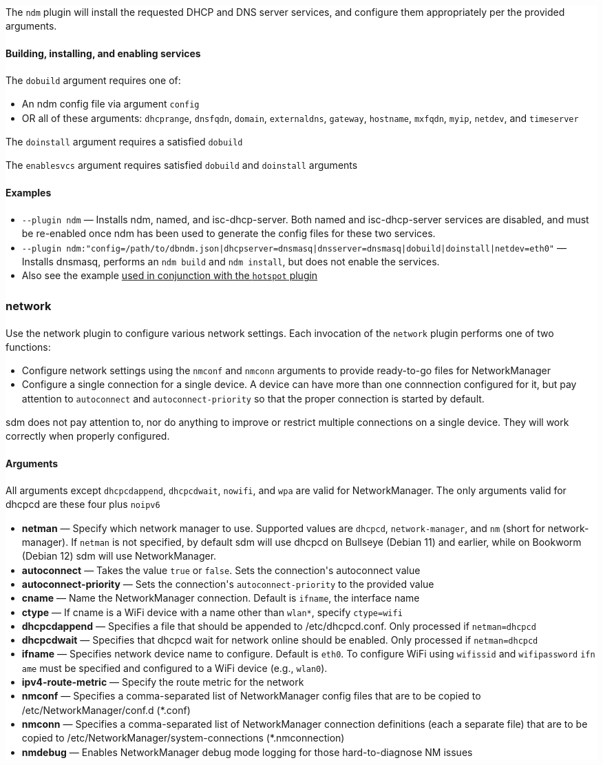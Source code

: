 The `ndm` plugin will install the requested DHCP and DNS server services, and configure them appropriately per the provided arguments.

#### Building, installing, and enabling services

The `dobuild` argument requires one of:
* An ndm config file via argument `config`
* OR all of these arguments: `dhcprange`, `dnsfqdn`, `domain`, `externaldns`, `gateway`, `hostname`, `mxfqdn`, `myip`, `netdev`, and `timeserver`

The `doinstall` argument requires a satisfied `dobuild`

The `enablesvcs` argument requires satisfied `dobuild` and `doinstall` arguments

#### Examples

* `--plugin ndm` &mdash; Installs ndm, named, and isc-dhcp-server. Both named and isc-dhcp-server services are disabled, and must be re-enabled once ndm has been used to generate the config files for these two services.
* `--plugin ndm:"config=/path/to/dbndm.json|dhcpserver=dnsmasq|dnsserver=dnsmasq|dobuild|doinstall|netdev=eth0"` &mdash; Installs dnsmasq, performs an `ndm build` and `ndm install`, but does not enable the services.
* Also see the example <a href="#hotspot">used in conjunction with the `hotspot` plugin</a>

### network

Use the network plugin to configure various network settings. Each invocation of the `network` plugin performs one of two functions:
* Configure network settings using the `nmconf` and `nmconn` arguments to provide ready-to-go files for NetworkManager
* Configure a single connection for a single device. A device can have more than one connnection configured for it, but pay attention to `autoconnect` and `autoconnect-priority` so that the proper connection is started by default.

sdm does not pay attention to, nor do anything to improve or restrict multiple connections on a single device. They will work correctly when properly configured.

#### Arguments

All arguments except `dhcpcdappend`, `dhcpcdwait`, `nowifi`, and `wpa` are valid for NetworkManager. The only arguments valid for dhcpcd are these four plus `noipv6`

* **netman** &mdash; Specify which network manager to use. Supported values are `dhcpcd`, `network-manager`, and `nm` (short for network-manager). If `netman` is not specified, by default sdm will use dhcpcd on Bullseye (Debian 11) and earlier, while on Bookworm (Debian 12) sdm will use NetworkManager.
* **autoconnect** &mdash; Takes the value `true` or `false`. Sets the connection's autoconnect value
* **autoconnect-priority** &mdash; Sets the connection's `autoconnect-priority` to the provided value
* **cname** &mdash; Name the NetworkManager connection. Default is `ifname`, the interface name
* **ctype** &mdash; If cname is a WiFi device with a name other than `wlan*`, specify `ctype=wifi`
* **dhcpcdappend** &mdash; Specifies a file that should be appended to /etc/dhcpcd.conf. Only processed if `netman=dhcpcd`
* **dhcpcdwait** &mdash; Specifies that dhcpcd wait for network online should be enabled. Only processed if `netman=dhcpcd`
* **ifname** &mdash; Specifies network device name to configure. Default is `eth0`. To configure WiFi using `wifissid` and `wifipassword` `ifname` must be specified and configured to a WiFi device (e.g., `wlan0`). 
* **ipv4-route-metric** &mdash; Specify the route metric for the network
* **nmconf** &mdash; Specifies a comma-separated list of NetworkManager config files that are to be copied to /etc/NetworkManager/conf.d (*.conf)
* **nmconn** &mdash; Specifies a comma-separated list of NetworkManager connection definitions (each a separate file) that are to be copied to /etc/NetworkManager/system-connections (*.nmconnection)
* **nmdebug** &mdash; Enables NetworkManager debug mode logging for those hard-to-diagnose NM issues